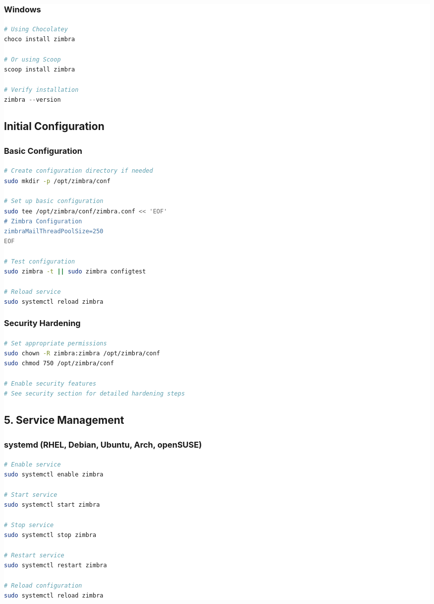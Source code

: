 ### Windows

```powershell
# Using Chocolatey
choco install zimbra

# Or using Scoop
scoop install zimbra

# Verify installation
zimbra --version
```

## Initial Configuration

### Basic Configuration

```bash
# Create configuration directory if needed
sudo mkdir -p /opt/zimbra/conf

# Set up basic configuration
sudo tee /opt/zimbra/conf/zimbra.conf << 'EOF'
# Zimbra Configuration
zimbraMailThreadPoolSize=250
EOF

# Test configuration
sudo zimbra -t || sudo zimbra configtest

# Reload service
sudo systemctl reload zimbra
```

### Security Hardening

```bash
# Set appropriate permissions
sudo chown -R zimbra:zimbra /opt/zimbra/conf
sudo chmod 750 /opt/zimbra/conf

# Enable security features
# See security section for detailed hardening steps
```

## 5. Service Management

### systemd (RHEL, Debian, Ubuntu, Arch, openSUSE)

```bash
# Enable service
sudo systemctl enable zimbra

# Start service
sudo systemctl start zimbra

# Stop service
sudo systemctl stop zimbra

# Restart service
sudo systemctl restart zimbra

# Reload configuration
sudo systemctl reload zimbra
```